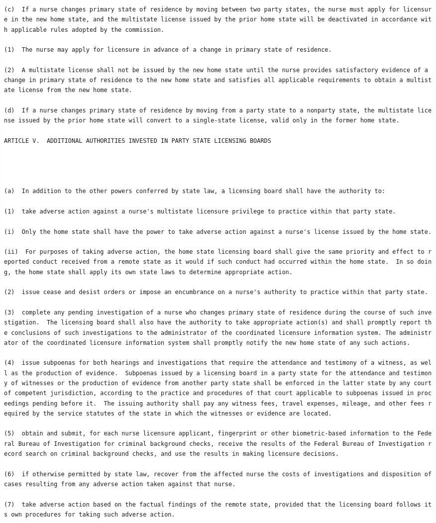     (c)  If a nurse changes primary state of residence by moving between two party states, the nurse must apply for licensure in the new home state, and the multistate license issued by the prior home state will be deactivated in accordance with applicable rules adopted by the commission.
    
    (1)  The nurse may apply for licensure in advance of a change in primary state of residence.
    
    (2)  A multistate license shall not be issued by the new home state until the nurse provides satisfactory evidence of a change in primary state of residence to the new home state and satisfies all applicable requirements to obtain a multistate license from the new home state.
    
    (d)  If a nurse changes primary state of residence by moving from a party state to a nonparty state, the multistate license issued by the prior home state will convert to a single-state license, valid only in the former home state.
    
    ARTICLE V.  ADDITIONAL AUTHORITIES INVESTED IN PARTY STATE LICENSING BOARDS
    
      
    
    
    (a)  In addition to the other powers conferred by state law, a licensing board shall have the authority to:
    
    (1)  take adverse action against a nurse's multistate licensure privilege to practice within that party state.
    
    (i)  Only the home state shall have the power to take adverse action against a nurse's license issued by the home state.
    
    (ii)  For purposes of taking adverse action, the home state licensing board shall give the same priority and effect to reported conduct received from a remote state as it would if such conduct had occurred within the home state.  In so doing, the home state shall apply its own state laws to determine appropriate action.
    
    (2)  issue cease and desist orders or impose an encumbrance on a nurse's authority to practice within that party state.
    
    (3)  complete any pending investigation of a nurse who changes primary state of residence during the course of such investigation.  The licensing board shall also have the authority to take appropriate action(s) and shall promptly report the conclusions of such investigations to the administrator of the coordinated licensure information system. The administrator of the coordinated licensure information system shall promptly notify the new home state of any such actions.
    
    (4)  issue subpoenas for both hearings and investigations that require the attendance and testimony of a witness, as well as the production of evidence.  Subpoenas issued by a licensing board in a party state for the attendance and testimony of witnesses or the production of evidence from another party state shall be enforced in the latter state by any court of competent jurisdiction, according to the practice and procedures of that court applicable to subpoenas issued in proceedings pending before it.  The issuing authority shall pay any witness fees, travel expenses, mileage, and other fees required by the service statutes of the state in which the witnesses or evidence are located.
    
    (5)  obtain and submit, for each nurse licensure applicant, fingerprint or other biometric-based information to the Federal Bureau of Investigation for criminal background checks, receive the results of the Federal Bureau of Investigation record search on criminal background checks, and use the results in making licensure decisions.
    
    (6)  if otherwise permitted by state law, recover from the affected nurse the costs of investigations and disposition of cases resulting from any adverse action taken against that nurse.
    
    (7)  take adverse action based on the factual findings of the remote state, provided that the licensing board follows its own procedures for taking such adverse action.
    